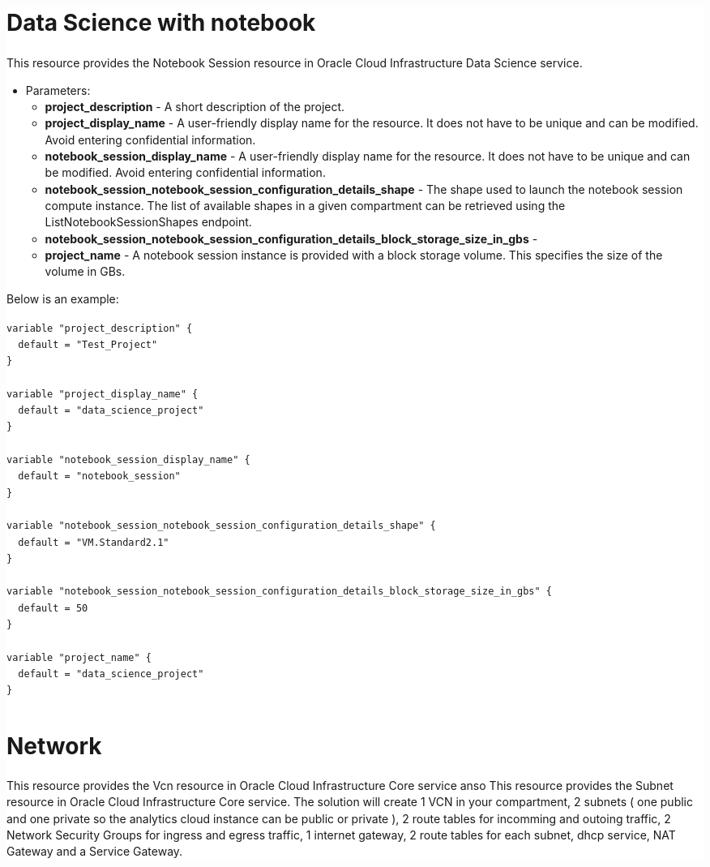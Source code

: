 # Data Science with notebook 

This resource provides the Notebook Session resource in Oracle Cloud Infrastructure Data Science service.

* Parameters:
    * __project_description__ - A short description of the project.
    * __project_display_name__ - A user-friendly display name for the resource. It does not have to be unique and can be modified. Avoid entering confidential information.
    * __notebook_session_display_name__ -  A user-friendly display name for the resource. It does not have to be unique and can be modified. Avoid entering confidential information.
    * __notebook_session_notebook_session_configuration_details_shape__ - The shape used to launch the notebook session compute instance. The list of available shapes in a given compartment can be retrieved using the ListNotebookSessionShapes endpoint.
    * __notebook_session_notebook_session_configuration_details_block_storage_size_in_gbs__ - 
    * __project_name__ - A notebook session instance is provided with a block storage volume. This specifies the size of the volume in GBs.

Below is an example:

```
variable "project_description" {
  default = "Test_Project"
}

variable "project_display_name" {
  default = "data_science_project"
}

variable "notebook_session_display_name" {
  default = "notebook_session"
}

variable "notebook_session_notebook_session_configuration_details_shape" {
  default = "VM.Standard2.1"
}

variable "notebook_session_notebook_session_configuration_details_block_storage_size_in_gbs" {
  default = 50
}

variable "project_name" {
  default = "data_science_project"
}
```

# Network
This resource provides the Vcn resource in Oracle Cloud Infrastructure Core service anso This resource provides the Subnet resource in Oracle Cloud Infrastructure Core service.
The solution will create 1 VCN in your compartment, 2 subnets ( one public and one private so the analytics cloud instance can be public or private ), 2 route tables for incomming and outoing traffic, 2 Network Security Groups for ingress and egress traffic, 1 internet gateway, 2 route tables for each subnet, dhcp service, NAT Gateway and a Service Gateway.
